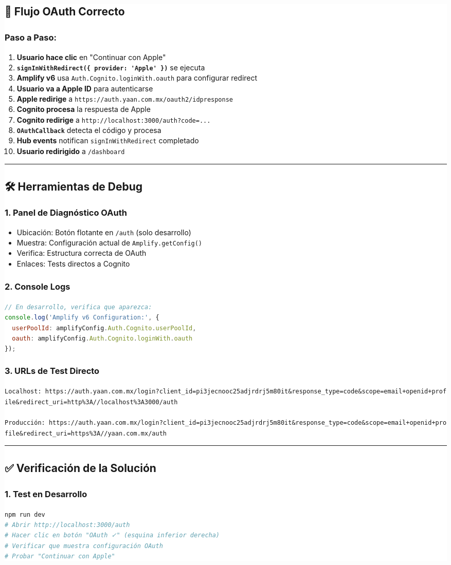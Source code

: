 
## 🎯 **Flujo OAuth Correcto**

### **Paso a Paso:**
1. **Usuario hace clic** en "Continuar con Apple"
2. **`signInWithRedirect({ provider: 'Apple' })`** se ejecuta
3. **Amplify v6** usa `Auth.Cognito.loginWith.oauth` para configurar redirect
4. **Usuario va a Apple ID** para autenticarse
5. **Apple redirige** a `https://auth.yaan.com.mx/oauth2/idpresponse`
6. **Cognito procesa** la respuesta de Apple
7. **Cognito redirige** a `http://localhost:3000/auth?code=...`
8. **`OAuthCallback`** detecta el código y procesa
9. **Hub events** notifican `signInWithRedirect` completado
10. **Usuario redirigido** a `/dashboard`

---

## 🛠️ **Herramientas de Debug**

### **1. Panel de Diagnóstico OAuth**
- Ubicación: Botón flotante en `/auth` (solo desarrollo)
- Muestra: Configuración actual de `Amplify.getConfig()`
- Verifica: Estructura correcta de OAuth
- Enlaces: Tests directos a Cognito

### **2. Console Logs**
```javascript
// En desarrollo, verifica que aparezca:
console.log('Amplify v6 Configuration:', {
  userPoolId: amplifyConfig.Auth.Cognito.userPoolId,
  oauth: amplifyConfig.Auth.Cognito.loginWith.oauth
});
```

### **3. URLs de Test Directo**
```
Localhost: https://auth.yaan.com.mx/login?client_id=pi3jecnooc25adjrdrj5m80it&response_type=code&scope=email+openid+profile&redirect_uri=http%3A//localhost%3A3000/auth

Producción: https://auth.yaan.com.mx/login?client_id=pi3jecnooc25adjrdrj5m80it&response_type=code&scope=email+openid+profile&redirect_uri=https%3A//yaan.com.mx/auth
```

---

## ✅ **Verificación de la Solución**

### **1. Test en Desarrollo**
```bash
npm run dev
# Abrir http://localhost:3000/auth
# Hacer clic en botón "OAuth ✓" (esquina inferior derecha)
# Verificar que muestra configuración OAuth
# Probar "Continuar con Apple"
```

